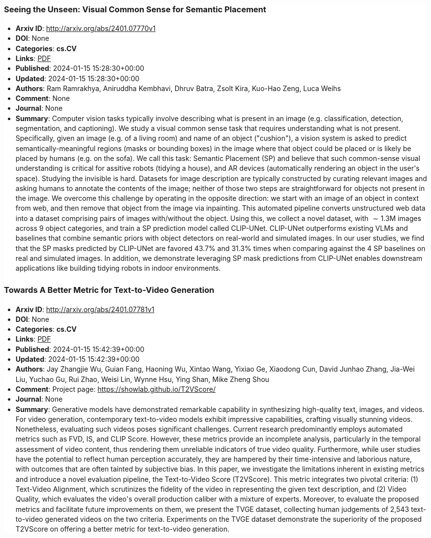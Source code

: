 

### Seeing the Unseen: Visual Common Sense for Semantic Placement
- **Arxiv ID**: http://arxiv.org/abs/2401.07770v1
- **DOI**: None
- **Categories**: **cs.CV**
- **Links**: [PDF](http://arxiv.org/pdf/2401.07770v1)
- **Published**: 2024-01-15 15:28:30+00:00
- **Updated**: 2024-01-15 15:28:30+00:00
- **Authors**: Ram Ramrakhya, Aniruddha Kembhavi, Dhruv Batra, Zsolt Kira, Kuo-Hao Zeng, Luca Weihs
- **Comment**: None
- **Journal**: None
- **Summary**: Computer vision tasks typically involve describing what is present in an image (e.g. classification, detection, segmentation, and captioning). We study a visual common sense task that requires understanding what is not present. Specifically, given an image (e.g. of a living room) and name of an object ("cushion"), a vision system is asked to predict semantically-meaningful regions (masks or bounding boxes) in the image where that object could be placed or is likely be placed by humans (e.g. on the sofa). We call this task: Semantic Placement (SP) and believe that such common-sense visual understanding is critical for assitive robots (tidying a house), and AR devices (automatically rendering an object in the user's space). Studying the invisible is hard. Datasets for image description are typically constructed by curating relevant images and asking humans to annotate the contents of the image; neither of those two steps are straightforward for objects not present in the image. We overcome this challenge by operating in the opposite direction: we start with an image of an object in context from web, and then remove that object from the image via inpainting. This automated pipeline converts unstructured web data into a dataset comprising pairs of images with/without the object. Using this, we collect a novel dataset, with ${\sim}1.3$M images across $9$ object categories, and train a SP prediction model called CLIP-UNet. CLIP-UNet outperforms existing VLMs and baselines that combine semantic priors with object detectors on real-world and simulated images. In our user studies, we find that the SP masks predicted by CLIP-UNet are favored $43.7\%$ and $31.3\%$ times when comparing against the $4$ SP baselines on real and simulated images. In addition, we demonstrate leveraging SP mask predictions from CLIP-UNet enables downstream applications like building tidying robots in indoor environments.



### Towards A Better Metric for Text-to-Video Generation
- **Arxiv ID**: http://arxiv.org/abs/2401.07781v1
- **DOI**: None
- **Categories**: **cs.CV**
- **Links**: [PDF](http://arxiv.org/pdf/2401.07781v1)
- **Published**: 2024-01-15 15:42:39+00:00
- **Updated**: 2024-01-15 15:42:39+00:00
- **Authors**: Jay Zhangjie Wu, Guian Fang, Haoning Wu, Xintao Wang, Yixiao Ge, Xiaodong Cun, David Junhao Zhang, Jia-Wei Liu, Yuchao Gu, Rui Zhao, Weisi Lin, Wynne Hsu, Ying Shan, Mike Zheng Shou
- **Comment**: Project page: https://showlab.github.io/T2VScore/
- **Journal**: None
- **Summary**: Generative models have demonstrated remarkable capability in synthesizing high-quality text, images, and videos. For video generation, contemporary text-to-video models exhibit impressive capabilities, crafting visually stunning videos. Nonetheless, evaluating such videos poses significant challenges. Current research predominantly employs automated metrics such as FVD, IS, and CLIP Score. However, these metrics provide an incomplete analysis, particularly in the temporal assessment of video content, thus rendering them unreliable indicators of true video quality. Furthermore, while user studies have the potential to reflect human perception accurately, they are hampered by their time-intensive and laborious nature, with outcomes that are often tainted by subjective bias. In this paper, we investigate the limitations inherent in existing metrics and introduce a novel evaluation pipeline, the Text-to-Video Score (T2VScore). This metric integrates two pivotal criteria: (1) Text-Video Alignment, which scrutinizes the fidelity of the video in representing the given text description, and (2) Video Quality, which evaluates the video's overall production caliber with a mixture of experts. Moreover, to evaluate the proposed metrics and facilitate future improvements on them, we present the TVGE dataset, collecting human judgements of 2,543 text-to-video generated videos on the two criteria. Experiments on the TVGE dataset demonstrate the superiority of the proposed T2VScore on offering a better metric for text-to-video generation.
